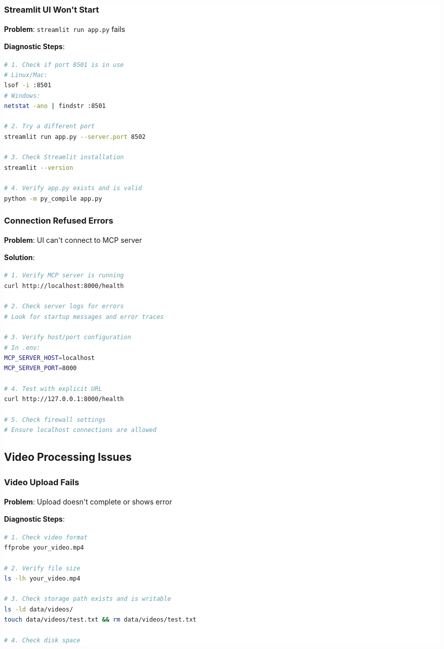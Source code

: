 ### Streamlit UI Won't Start

**Problem**: `streamlit run app.py` fails

**Diagnostic Steps**:
```bash
# 1. Check if port 8501 is in use
# Linux/Mac:
lsof -i :8501
# Windows:
netstat -ano | findstr :8501

# 2. Try a different port
streamlit run app.py --server.port 8502

# 3. Check Streamlit installation
streamlit --version

# 4. Verify app.py exists and is valid
python -m py_compile app.py
```

### Connection Refused Errors

**Problem**: UI can't connect to MCP server

**Solution**:
```bash
# 1. Verify MCP server is running
curl http://localhost:8000/health

# 2. Check server logs for errors
# Look for startup messages and error traces

# 3. Verify host/port configuration
# In .env:
MCP_SERVER_HOST=localhost
MCP_SERVER_PORT=8000

# 4. Test with explicit URL
curl http://127.0.0.1:8000/health

# 5. Check firewall settings
# Ensure localhost connections are allowed
```

## Video Processing Issues

### Video Upload Fails

**Problem**: Upload doesn't complete or shows error

**Diagnostic Steps**:
```bash
# 1. Check video format
ffprobe your_video.mp4

# 2. Verify file size
ls -lh your_video.mp4

# 3. Check storage path exists and is writable
ls -ld data/videos/
touch data/videos/test.txt && rm data/videos/test.txt

# 4. Check disk space
```